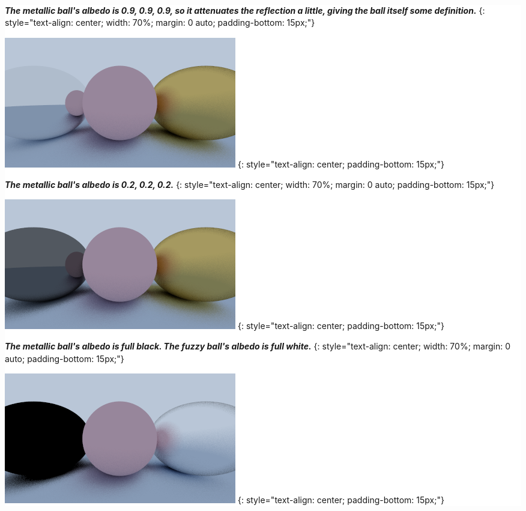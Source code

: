 ***The metallic ball's albedo is 0.9, 0.9, 0.9, so it attenuates the reflection a little, giving the ball itself some definition.***
{: style="text-align: center; width: 70%; margin: 0 auto; padding-bottom: 15px;"}

![](/assets/img/blog/2020-02-07-ray-tracing-in-one-weekend/47.png)
{: style="text-align: center; padding-bottom: 15px;"}

***The metallic ball's albedo is 0.2, 0.2, 0.2.***
{: style="text-align: center; width: 70%; margin: 0 auto; padding-bottom: 15px;"}

![](/assets/img/blog/2020-02-07-ray-tracing-in-one-weekend/48.png)
{: style="text-align: center; padding-bottom: 15px;"}

***The metallic ball's albedo is full black. The fuzzy ball's albedo is full white.***
{: style="text-align: center; width: 70%; margin: 0 auto; padding-bottom: 15px;"}

![](/assets/img/blog/2020-02-07-ray-tracing-in-one-weekend/49.png)
{: style="text-align: center; padding-bottom: 15px;"}

